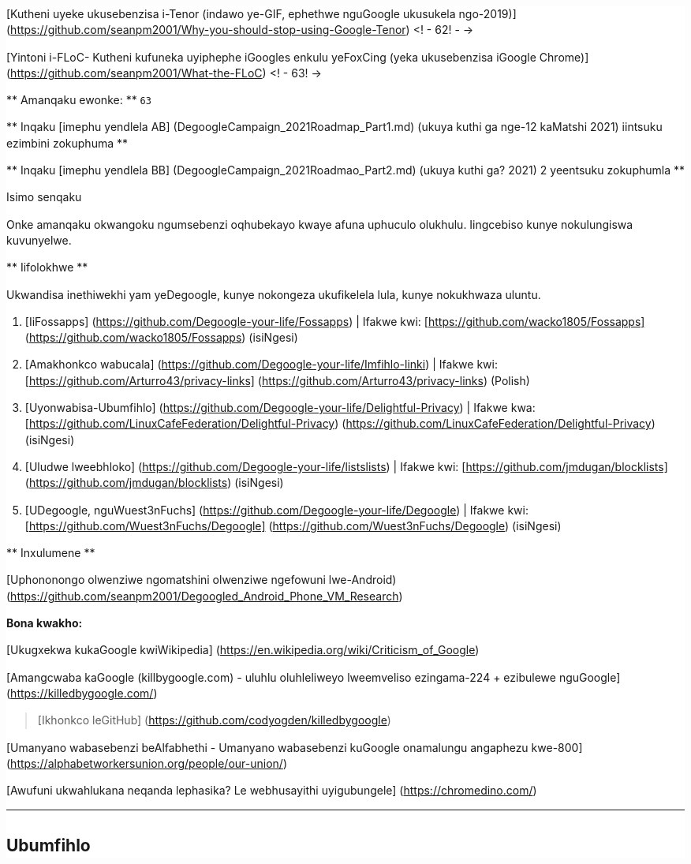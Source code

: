 [Kutheni uyeke ukusebenzisa i-Tenor (indawo ye-GIF, ephethwe nguGoogle ukusukela ngo-2019)] (https://github.com/seanpm2001/Why-you-should-stop-using-Google-Tenor) <! - 62! - ->

[Yintoni i-FLoC- Kutheni kufuneka uyiphephe iGoogles enkulu yeFoxCing (yeka ukusebenzisa iGoogle Chrome)] (https://github.com/seanpm2001/What-the-FLoC) <! - 63! ->

** Amanqaku ewonke: ** `63`

** Inqaku [imephu yendlela AB] (DegoogleCampaign_2021Roadmap_Part1.md) (ukuya kuthi ga nge-12 kaMatshi 2021) iintsuku ezimbini zokuphuma **

** Inqaku [imephu yendlela BB] (DegoogleCampaign_2021Roadmao_Part2.md) (ukuya kuthi ga? 2021) 2 yeentsuku zokuphumla **

Isimo senqaku

Onke amanqaku okwangoku ngumsebenzi oqhubekayo kwaye afuna uphuculo olukhulu. Iingcebiso kunye nokulungiswa kuvunyelwe.

** Iifolokhwe **

Ukwandisa inethiwekhi yam yeDegoogle, kunye nokongeza ukufikelela lula, kunye nokukhwaza uluntu.

1. [IiFossapps] (https://github.com/Degoogle-your-life/Fossapps) | Ifakwe kwi: [https://github.com/wacko1805/Fossapps] (https://github.com/wacko1805/Fossapps) (isiNgesi)

2. [Amakhonkco wabucala] (https://github.com/Degoogle-your-life/Imfihlo-linki) | Ifakwe kwi: [https://github.com/Arturro43/privacy-links] (https://github.com/Arturro43/privacy-links) (Polish)

3. [Uyonwabisa-Ubumfihlo] (https://github.com/Degoogle-your-life/Delightful-Privacy) | Ifakwe kwa: [https://github.com/LinuxCafeFederation/Delightful-Privacy) (https://github.com/LinuxCafeFederation/Delightful-Privacy) (isiNgesi)

4. [Uludwe lweebhloko] (https://github.com/Degoogle-your-life/listslists) | Ifakwe kwi: [https://github.com/jmdugan/blocklists] (https://github.com/jmdugan/blocklists) (isiNgesi)

5. [UDegoogle, nguWuest3nFuchs] (https://github.com/Degoogle-your-life/Degoogle) | Ifakwe kwi: [https://github.com/Wuest3nFuchs/Degoogle] (https://github.com/Wuest3nFuchs/Degoogle) (isiNgesi)

** Inxulumene **

[Uphononongo olwenziwe ngomatshini olwenziwe ngefowuni lwe-Android) (https://github.com/seanpm2001/Degoogled_Android_Phone_VM_Research)

**Bona kwakho:**

[Ukugxekwa kukaGoogle kwiWikipedia] (https://en.wikipedia.org/wiki/Criticism_of_Google)

[Amangcwaba kaGoogle (killbygoogle.com) - uluhlu oluhleliweyo lweemveliso ezingama-224 + ezibulewe nguGoogle] (https://killedbygoogle.com/)

> [Ikhonkco leGitHub] (https://github.com/codyogden/killedbygoogle)

[Umanyano wabasebenzi beAlfabhethi - Umanyano wabasebenzi kuGoogle onamalungu angaphezu kwe-800] (https://alphabetworkersunion.org/people/our-union/)

[Awufuni ukwahlukana neqanda lephasika? Le webhusayithi uyigubungele] (https://chromedino.com/)

***

## Ubumfihlo

